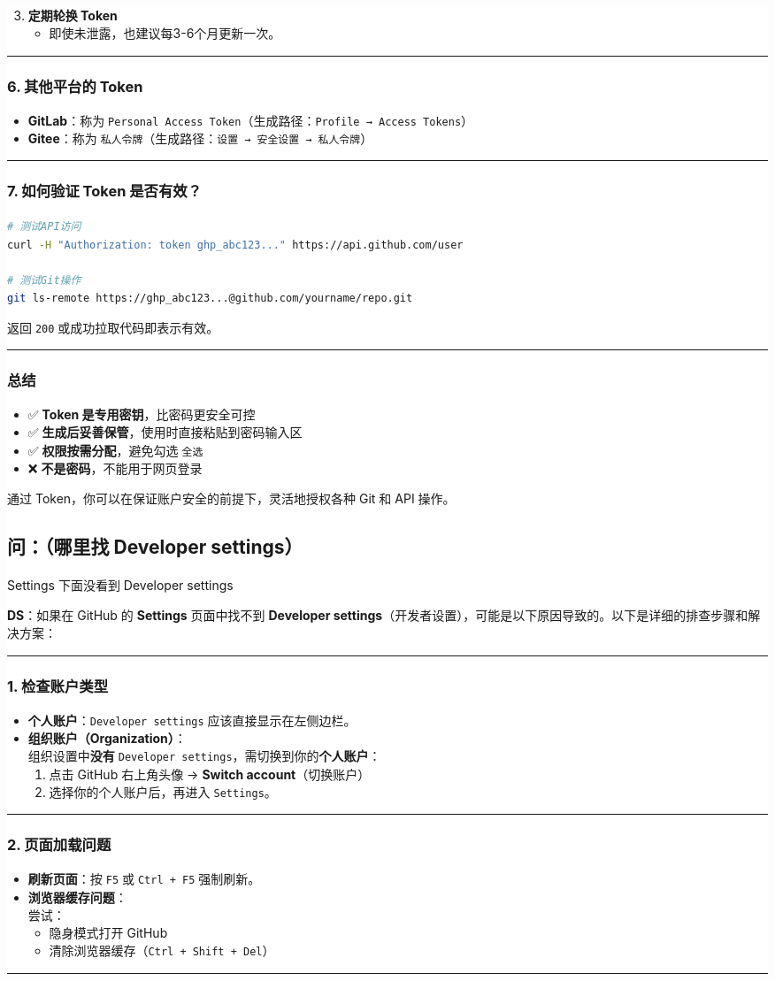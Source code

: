 3. **定期轮换 Token**  
   - 即使未泄露，也建议每3-6个月更新一次。

---

### **6. 其他平台的 Token**
- **GitLab**：称为 `Personal Access Token`（生成路径：`Profile → Access Tokens`）
- **Gitee**：称为 `私人令牌`（生成路径：`设置 → 安全设置 → 私人令牌`）

---

### **7. 如何验证 Token 是否有效？**
```bash
# 测试API访问
curl -H "Authorization: token ghp_abc123..." https://api.github.com/user

# 测试Git操作
git ls-remote https://ghp_abc123...@github.com/yourname/repo.git
```
返回 `200` 或成功拉取代码即表示有效。

---

### **总结**
- ✅ **Token 是专用密钥**，比密码更安全可控  
- ✅ **生成后妥善保管**，使用时直接粘贴到密码输入区  
- ✅ **权限按需分配**，避免勾选 `全选`  
- ❌ **不是密码**，不能用于网页登录  

通过 Token，你可以在保证账户安全的前提下，灵活地授权各种 Git 和 API 操作。

## **问**：（哪里找 Developer settings）
Settings 下面没看到 Developer settings

**DS**：如果在 GitHub 的 **Settings** 页面中找不到 **Developer settings**（开发者设置），可能是以下原因导致的。以下是详细的排查步骤和解决方案：

---

### **1. 检查账户类型**
- **个人账户**：`Developer settings` 应该直接显示在左侧边栏。
- **组织账户（Organization）**：  
  组织设置中**没有** `Developer settings`，需切换到你的**个人账户**：
  1. 点击 GitHub 右上角头像 → **Switch account**（切换账户）
  2. 选择你的个人账户后，再进入 `Settings`。

---

### **2. 页面加载问题**
- **刷新页面**：按 `F5` 或 `Ctrl + F5` 强制刷新。
- **浏览器缓存问题**：  
  尝试：
  - 隐身模式打开 GitHub
  - 清除浏览器缓存（`Ctrl + Shift + Del`）

---